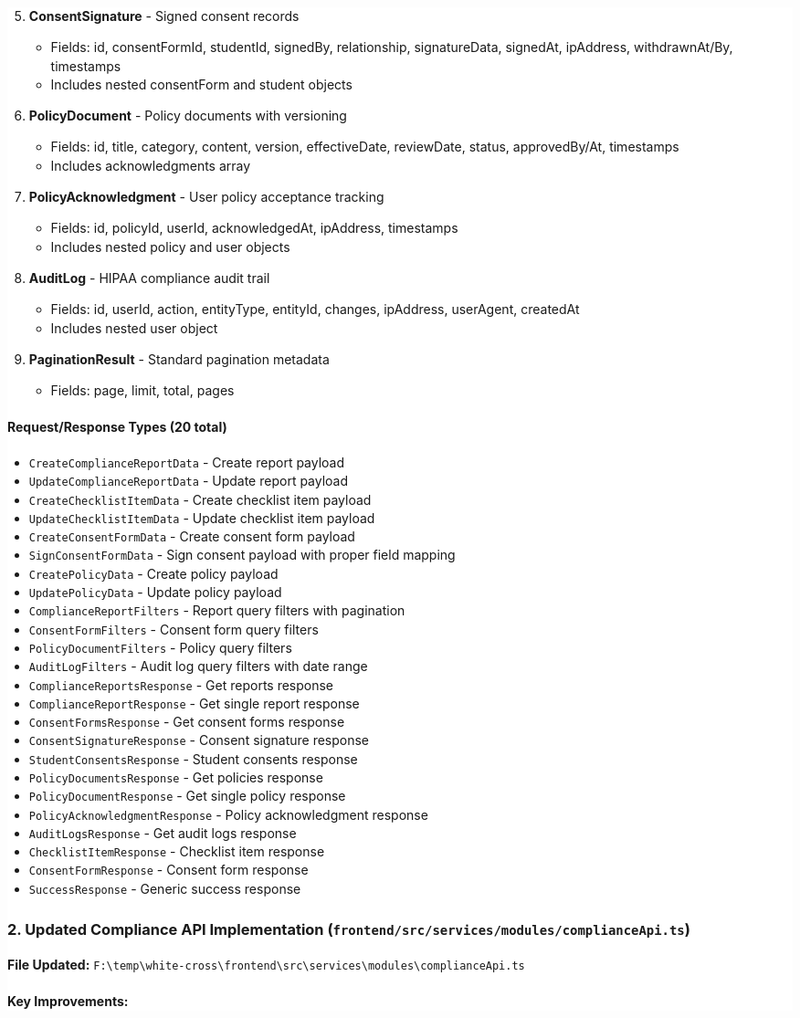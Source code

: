 5. **ConsentSignature** - Signed consent records
   - Fields: id, consentFormId, studentId, signedBy, relationship, signatureData, signedAt, ipAddress, withdrawnAt/By, timestamps
   - Includes nested consentForm and student objects

6. **PolicyDocument** - Policy documents with versioning
   - Fields: id, title, category, content, version, effectiveDate, reviewDate, status, approvedBy/At, timestamps
   - Includes acknowledgments array

7. **PolicyAcknowledgment** - User policy acceptance tracking
   - Fields: id, policyId, userId, acknowledgedAt, ipAddress, timestamps
   - Includes nested policy and user objects

8. **AuditLog** - HIPAA compliance audit trail
   - Fields: id, userId, action, entityType, entityId, changes, ipAddress, userAgent, createdAt
   - Includes nested user object

9. **PaginationResult** - Standard pagination metadata
   - Fields: page, limit, total, pages

#### Request/Response Types (20 total)
- `CreateComplianceReportData` - Create report payload
- `UpdateComplianceReportData` - Update report payload
- `CreateChecklistItemData` - Create checklist item payload
- `UpdateChecklistItemData` - Update checklist item payload
- `CreateConsentFormData` - Create consent form payload
- `SignConsentFormData` - Sign consent payload with proper field mapping
- `CreatePolicyData` - Create policy payload
- `UpdatePolicyData` - Update policy payload
- `ComplianceReportFilters` - Report query filters with pagination
- `ConsentFormFilters` - Consent form query filters
- `PolicyDocumentFilters` - Policy query filters
- `AuditLogFilters` - Audit log query filters with date range
- `ComplianceReportsResponse` - Get reports response
- `ComplianceReportResponse` - Get single report response
- `ConsentFormsResponse` - Get consent forms response
- `ConsentSignatureResponse` - Consent signature response
- `StudentConsentsResponse` - Student consents response
- `PolicyDocumentsResponse` - Get policies response
- `PolicyDocumentResponse` - Get single policy response
- `PolicyAcknowledgmentResponse` - Policy acknowledgment response
- `AuditLogsResponse` - Get audit logs response
- `ChecklistItemResponse` - Checklist item response
- `ConsentFormResponse` - Consent form response
- `SuccessResponse` - Generic success response

### 2. Updated Compliance API Implementation (`frontend/src/services/modules/complianceApi.ts`)

**File Updated:** `F:\temp\white-cross\frontend\src\services\modules\complianceApi.ts`

#### Key Improvements:

